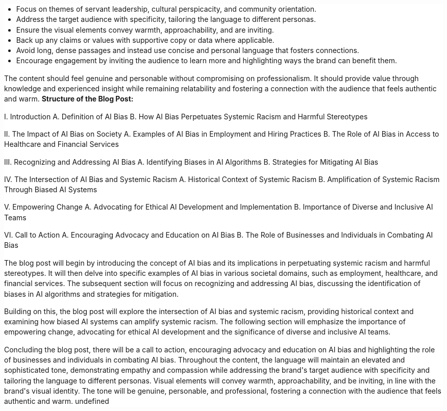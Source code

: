 - Focus on themes of servant leadership, cultural perspicacity, and community orientation.
- Address the target audience with specificity, tailoring the language to different personas.
- Ensure the visual elements convey warmth, approachability, and are inviting.
- Back up any claims or values with supportive copy or data where applicable.
- Avoid long, dense passages and instead use concise and personal language that fosters connections.
- Encourage engagement by inviting the audience to learn more and highlighting ways the brand can benefit them.

The content should feel genuine and personable without compromising on professionalism. It should provide value through knowledge and experienced insight while remaining relatability and fostering a connection with the audience that feels authentic and warm. **Structure of the Blog Post:**

I. Introduction
A. Definition of AI Bias
B. How AI Bias Perpetuates Systemic Racism and Harmful Stereotypes

II. The Impact of AI Bias on Society
A. Examples of AI Bias in Employment and Hiring Practices
B. The Role of AI Bias in Access to Healthcare and Financial Services

III. Recognizing and Addressing AI Bias
A. Identifying Biases in AI Algorithms
B. Strategies for Mitigating AI Bias

IV. The Intersection of AI Bias and Systemic Racism
A. Historical Context of Systemic Racism
B. Amplification of Systemic Racism Through Biased AI Systems

V. Empowering Change
A. Advocating for Ethical AI Development and Implementation
B. Importance of Diverse and Inclusive AI Teams

VI. Call to Action
A. Encouraging Advocacy and Education on AI Bias
B. The Role of Businesses and Individuals in Combating AI Bias

The blog post will begin by introducing the concept of AI bias and its implications in perpetuating systemic racism and harmful stereotypes. It will then delve into specific examples of AI bias in various societal domains, such as employment, healthcare, and financial services. The subsequent section will focus on recognizing and addressing AI bias, discussing the identification of biases in AI algorithms and strategies for mitigation.

Building on this, the blog post will explore the intersection of AI bias and systemic racism, providing historical context and examining how biased AI systems can amplify systemic racism. The following section will emphasize the importance of empowering change, advocating for ethical AI development and the significance of diverse and inclusive AI teams.

Concluding the blog post, there will be a call to action, encouraging advocacy and education on AI bias and highlighting the role of businesses and individuals in combating AI bias. Throughout the content, the language will maintain an elevated and sophisticated tone, demonstrating empathy and compassion while addressing the brand's target audience with specificity and tailoring the language to different personas. Visual elements will convey warmth, approachability, and be inviting, in line with the brand's visual identity. The tone will be genuine, personable, and professional, fostering a connection with the audience that feels authentic and warm. undefined
